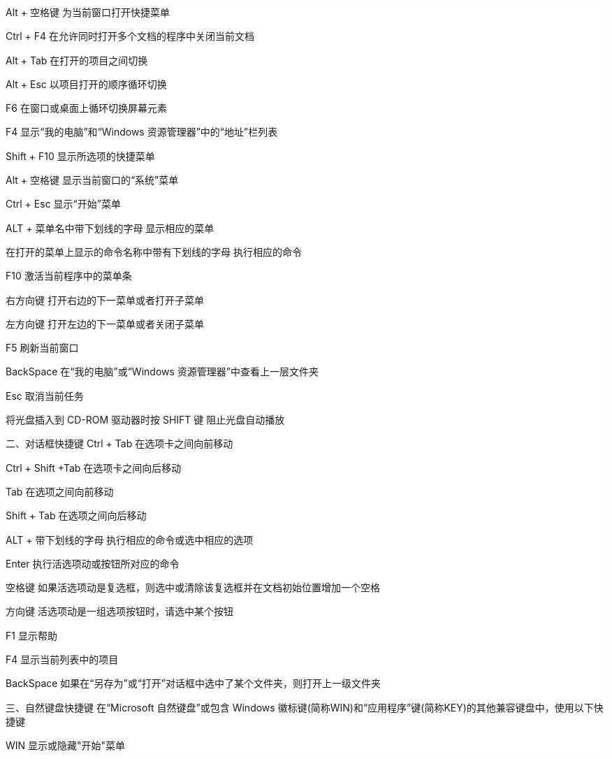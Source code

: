 Alt + 空格键 为当前窗口打开快捷菜单

Ctrl + F4 在允许同时打开多个文档的程序中关闭当前文档

Alt + Tab 在打开的项目之间切换

Alt + Esc 以项目打开的顺序循环切换

F6 在窗口或桌面上循环切换屏幕元素

F4 显示“我的电脑”和“Windows 资源管理器”中的“地址”栏列表

Shift + F10 显示所选项的快捷菜单

Alt + 空格键 显示当前窗口的“系统”菜单

Ctrl + Esc 显示“开始”菜单

ALT + 菜单名中带下划线的字母 显示相应的菜单

在打开的菜单上显示的命令名称中带有下划线的字母 执行相应的命令

F10 激活当前程序中的菜单条

右方向键 打开右边的下一菜单或者打开子菜单

左方向键 打开左边的下一菜单或者关闭子菜单

F5 刷新当前窗口

BackSpace 在“我的电脑”或“Windows 资源管理器”中查看上一层文件夹

Esc 取消当前任务

将光盘插入到 CD-ROM 驱动器时按 SHIFT 键 阻止光盘自动播放


二、对话框快捷键
Ctrl + Tab 在选项卡之间向前移动

Ctrl + Shift +Tab 在选项卡之间向后移动

Tab 在选项之间向前移动

Shift + Tab 在选项之间向后移动

ALT + 带下划线的字母 执行相应的命令或选中相应的选项

Enter 执行活选项动或按钮所对应的命令

空格键 如果活选项动是复选框，则选中或清除该复选框并在文档初始位置增加一个空格

方向键 活选项动是一组选项按钮时，请选中某个按钮

F1 显示帮助 

F4 显示当前列表中的项目

BackSpace 如果在“另存为”或“打开”对话框中选中了某个文件夹，则打开上一级文件夹



三、自然键盘快捷键
在“Microsoft 自然键盘”或包含 Windows 徽标键(简称WIN)和“应用程序”键(简称KEY)的其他兼容键盘中，使用以下快捷键

WIN 显示或隐藏"开始"菜单
